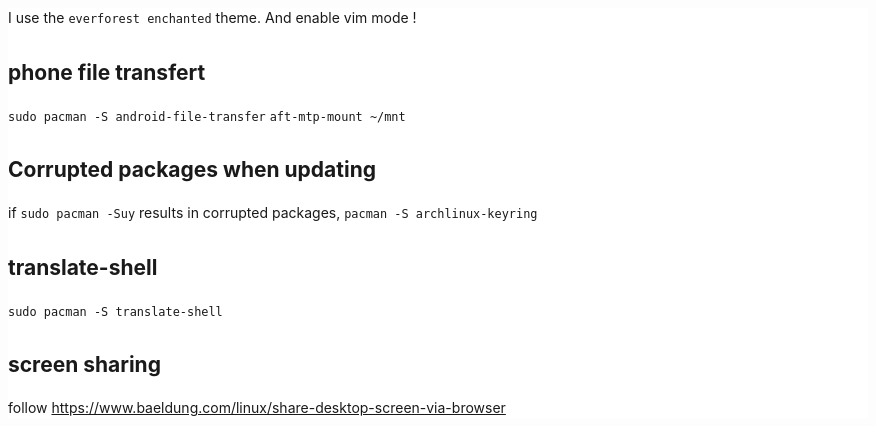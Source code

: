 I use the `everforest enchanted` theme.
And enable vim mode !

## phone file transfert

`sudo pacman -S android-file-transfer`
`aft-mtp-mount ~/mnt`

## Corrupted packages when updating

if
`sudo pacman -Suy`
results in corrupted packages,
`pacman -S archlinux-keyring`

## translate-shell

`sudo pacman -S translate-shell`

## screen sharing

follow https://www.baeldung.com/linux/share-desktop-screen-via-browser
